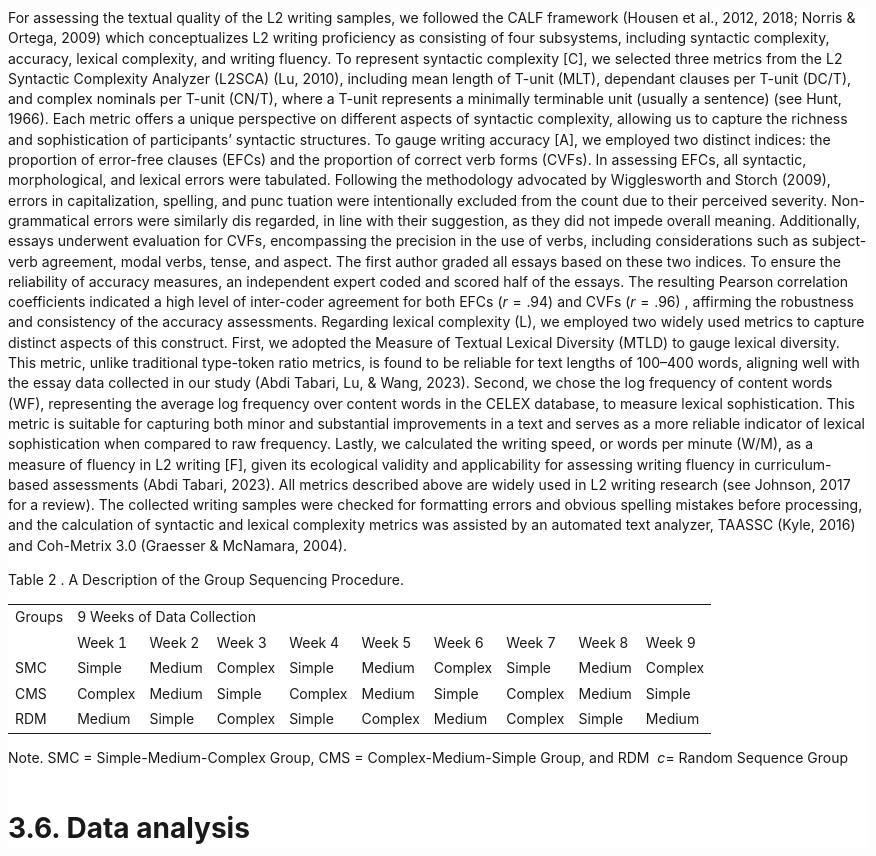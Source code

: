 For assessing the textual quality of the L2 writing samples, we followed the CALF framework (Housen et al., 2012, 2018; Norris & Ortega, 2009) which conceptualizes L2 writing proficiency as consisting of four subsystems, including syntactic complexity, accuracy, lexical complexity, and writing fluency. To represent syntactic complexity [C], we selected three metrics from the L2 Syntactic Complexity Analyzer (L2SCA) (Lu, 2010), including mean length of T-unit (MLT), dependant clauses per T-unit (DC/T), and complex nominals per T-unit (CN/T), where a T-unit represents a minimally terminable unit (usually a sentence) (see Hunt, 1966). Each metric offers a unique perspective on different aspects of syntactic complexity, allowing us to capture the richness and sophistication of participants’ syntactic structures. To gauge writing accuracy [A], we employed two distinct indices: the proportion of error-free clauses (EFCs) and the proportion of correct verb forms (CVFs). In assessing EFCs, all syntactic, morphological, and lexical errors were tabulated. Following the methodology advocated by Wigglesworth and Storch (2009), errors in capitalization, spelling, and punc tuation were intentionally excluded from the count due to their perceived severity. Non-grammatical errors were similarly dis regarded, in line with their suggestion, as they did not impede overall meaning. Additionally, essays underwent evaluation for CVFs, encompassing the precision in the use of verbs, including considerations such as subject-verb agreement, modal verbs, tense, and aspect. The first author graded all essays based on these two indices. To ensure the reliability of accuracy measures, an independent expert coded and scored half of the essays. The resulting Pearson correlation coefficients indicated a high level of inter-coder agreement for both EFCs $\left( r = . 9 4 \right)$ and CVFs $\left( r = . 9 6 \right)$ , affirming the robustness and consistency of the accuracy assessments. Regarding lexical complexity (L), we employed two widely used metrics to capture distinct aspects of this construct. First, we adopted the Measure of Textual Lexical Diversity (MTLD) to gauge lexical diversity. This metric, unlike traditional type-token ratio metrics, is found to be reliable for text lengths of 100–400 words, aligning well with the essay data collected in our study (Abdi Tabari, Lu, & Wang, 2023). Second, we chose the log frequency of content words (WF), representing the average log frequency over content words in the CELEX database, to measure lexical sophistication. This metric is suitable for capturing both minor and substantial improvements in a text and serves as a more reliable indicator of lexical sophistication when compared to raw frequency. Lastly, we calculated the writing speed, or words per minute (W/M), as a measure of fluency in L2 writing [F], given its ecological validity and applicability for assessing writing fluency in curriculum-based assessments (Abdi Tabari, 2023). All metrics described above are widely used in L2 writing research (see Johnson, 2017 for a review). The collected writing samples were checked for formatting errors and obvious spelling mistakes before processing, and the calculation of syntactic and lexical complexity metrics was assisted by an automated text analyzer, TAASSC (Kyle, 2016) and Coh-Metrix 3.0 (Graesser & McNamara, 2004).

Table 2 . A Description of the Group Sequencing Procedure.   

<html><body><table><tr><td rowspan="2">Groups</td><td colspan="9">9 Weeks of Data Collection</td></tr><tr><td>Week 1</td><td>Week 2</td><td>Week 3</td><td>Week 4</td><td>Week 5</td><td>Week 6</td><td>Week 7</td><td>Week 8</td><td>Week 9</td></tr><tr><td> SMC</td><td>Simple</td><td>Medium</td><td>Complex</td><td>Simple</td><td>Medium</td><td>Complex</td><td>Simple</td><td>Medium</td><td>Complex</td></tr><tr><td>CMS</td><td>Complex</td><td>Medium</td><td>Simple</td><td>Complex</td><td>Medium</td><td>Simple</td><td>Complex</td><td>Medium</td><td>Simple</td></tr><tr><td>RDM</td><td>Medium</td><td>Simple</td><td>Complex</td><td>Simple</td><td>Complex</td><td>Medium</td><td>Complex</td><td>Simple</td><td>Medium</td></tr></table></body></html>

Note. SMC $=$ Simple-Medium-Complex Group, CMS $=$ Complex-Medium-Simple Group, and RDM $\ c =$ Random Sequence Group

# 3.6. Data analysis
